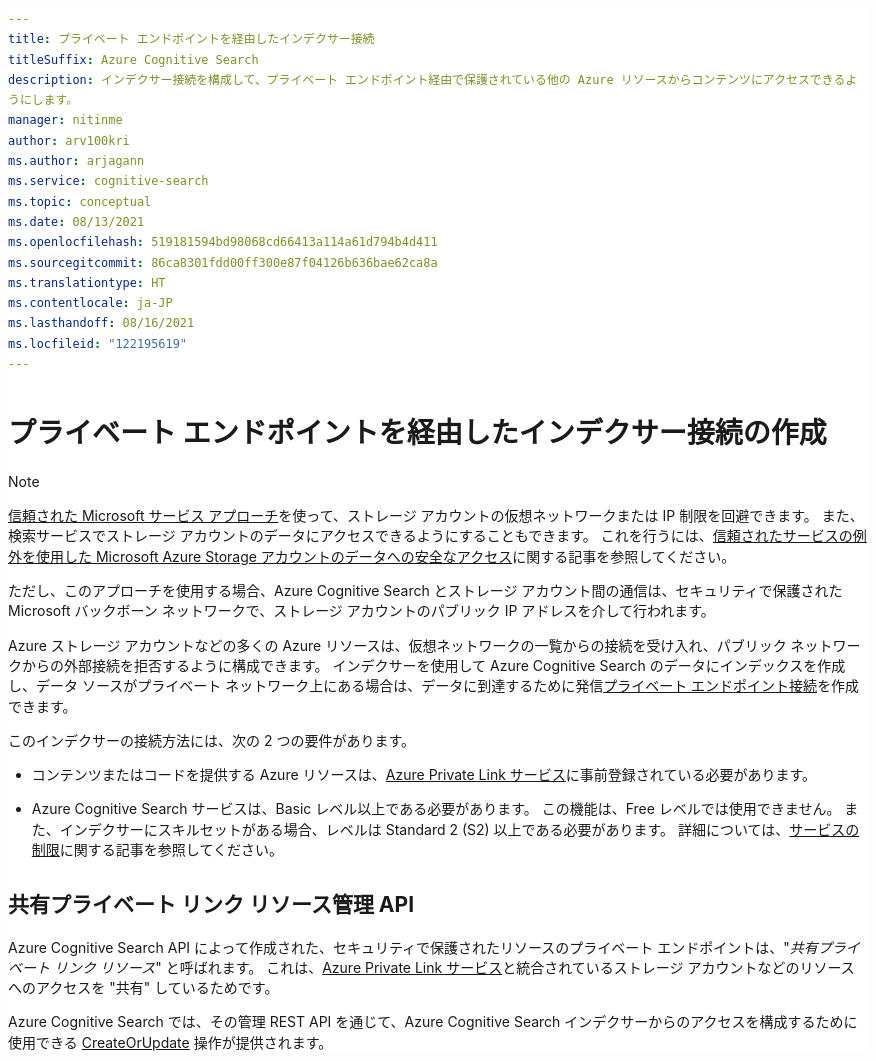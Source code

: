 ```yaml
---
title: プライベート エンドポイントを経由したインデクサー接続
titleSuffix: Azure Cognitive Search
description: インデクサー接続を構成して、プライベート エンドポイント経由で保護されている他の Azure リソースからコンテンツにアクセスできるようにします。
manager: nitinme
author: arv100kri
ms.author: arjagann
ms.service: cognitive-search
ms.topic: conceptual
ms.date: 08/13/2021
ms.openlocfilehash: 519181594bd98068cd66413a114a61d794b4d411
ms.sourcegitcommit: 86ca8301fdd00ff300e87f04126b636bae62ca8a
ms.translationtype: HT
ms.contentlocale: ja-JP
ms.lasthandoff: 08/16/2021
ms.locfileid: "122195619"
---
```

# <a name="make-indexer-connections-through-a-private-endpoint"></a>プライベート エンドポイントを経由したインデクサー接続の作成

> [!NOTE]
> [信頼された Microsoft サービス アプローチ](../storage/common/storage-network-security.md#trusted-microsoft-services)を使って、ストレージ アカウントの仮想ネットワークまたは IP 制限を回避できます。 また、検索サービスでストレージ アカウントのデータにアクセスできるようにすることもできます。 これを行うには、[信頼されたサービスの例外を使用した Microsoft Azure Storage アカウントのデータへの安全なアクセス](search-indexer-howto-access-trusted-service-exception.md)に関する記事を参照してください。
> 
> ただし、このアプローチを使用する場合、Azure Cognitive Search とストレージ アカウント間の通信は、セキュリティで保護された Microsoft バックボーン ネットワークで、ストレージ アカウントのパブリック IP アドレスを介して行われます。

Azure ストレージ アカウントなどの多くの Azure リソースは、仮想ネットワークの一覧からの接続を受け入れ、パブリック ネットワークからの外部接続を拒否するように構成できます。 インデクサーを使用して Azure Cognitive Search のデータにインデックスを作成し、データ ソースがプライベート ネットワーク上にある場合は、データに到達するために発信[プライベート エンドポイント接続](../private-link/private-endpoint-overview.md)を作成できます。

このインデクサーの接続方法には、次の 2 つの要件があります。

+ コンテンツまたはコードを提供する Azure リソースは、[Azure Private Link サービス](https://azure.microsoft.com/services/private-link/)に事前登録されている必要があります。

+ Azure Cognitive Search サービスは、Basic レベル以上である必要があります。 この機能は、Free レベルでは使用できません。 また、インデクサーにスキルセットがある場合、レベルは Standard 2 (S2) 以上である必要があります。 詳細については、[サービスの制限](search-limits-quotas-capacity.md#shared-private-link-resource-limits)に関する記事を参照してください。

## <a name="shared-private-link-resources-management-apis"></a>共有プライベート リンク リソース管理 API

Azure Cognitive Search API によって作成された、セキュリティで保護されたリソースのプライベート エンドポイントは、"*共有プライベート リンク リソース*" と呼ばれます。 これは、[Azure Private Link サービス](https://azure.microsoft.com/services/private-link/)と統合されているストレージ アカウントなどのリソースへのアクセスを "共有" しているためです。

Azure Cognitive Search では、その管理 REST API を通じて、Azure Cognitive Search インデクサーからのアクセスを構成するために使用できる [CreateOrUpdate](/rest/api/searchmanagement/2021-04-01-preview/shared-private-link-resources/create-or-update) 操作が提供されます。
